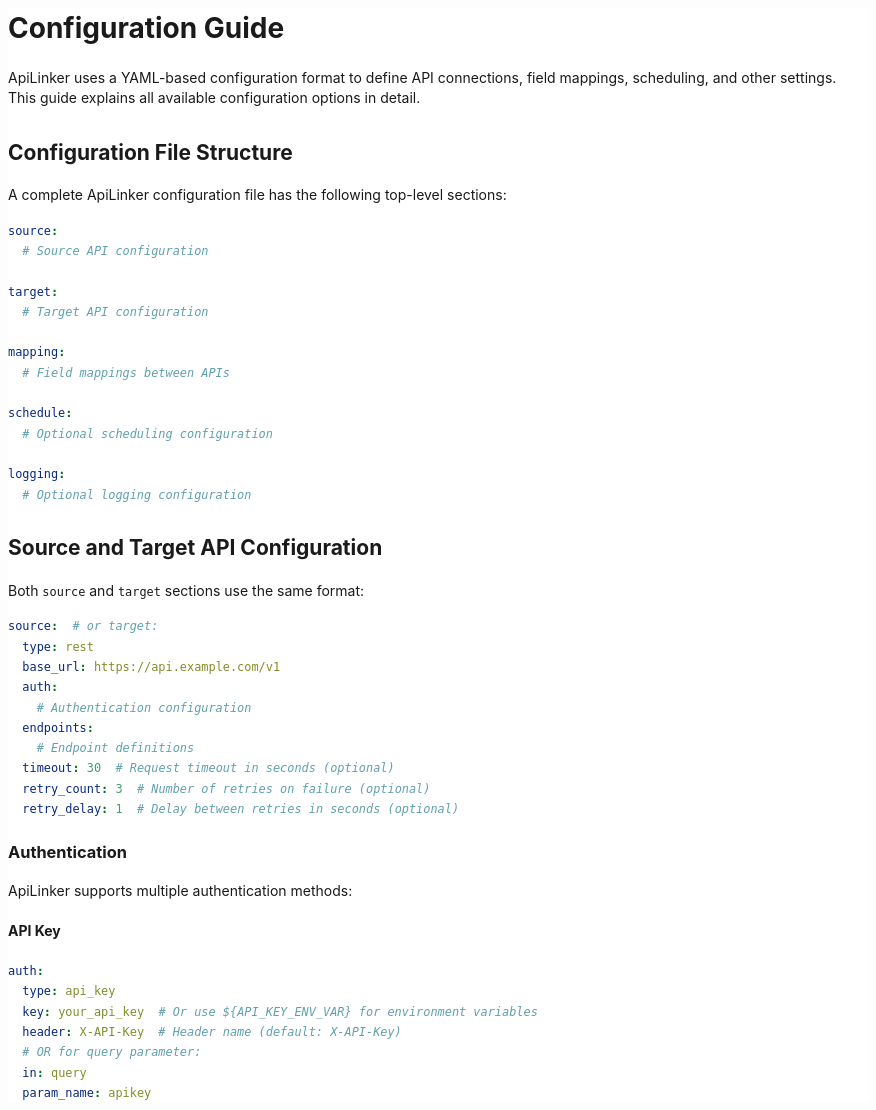 # Configuration Guide

ApiLinker uses a YAML-based configuration format to define API connections, field mappings, scheduling, and other settings. This guide explains all available configuration options in detail.

## Configuration File Structure

A complete ApiLinker configuration file has the following top-level sections:

```yaml
source:
  # Source API configuration
  
target:
  # Target API configuration
  
mapping:
  # Field mappings between APIs
  
schedule:
  # Optional scheduling configuration
  
logging:
  # Optional logging configuration
```

## Source and Target API Configuration

Both `source` and `target` sections use the same format:

```yaml
source:  # or target:
  type: rest
  base_url: https://api.example.com/v1
  auth:
    # Authentication configuration
  endpoints:
    # Endpoint definitions
  timeout: 30  # Request timeout in seconds (optional)
  retry_count: 3  # Number of retries on failure (optional)
  retry_delay: 1  # Delay between retries in seconds (optional)
```

### Authentication

ApiLinker supports multiple authentication methods:

#### API Key

```yaml
auth:
  type: api_key
  key: your_api_key  # Or use ${API_KEY_ENV_VAR} for environment variables
  header: X-API-Key  # Header name (default: X-API-Key)
  # OR for query parameter:
  in: query
  param_name: apikey
```
